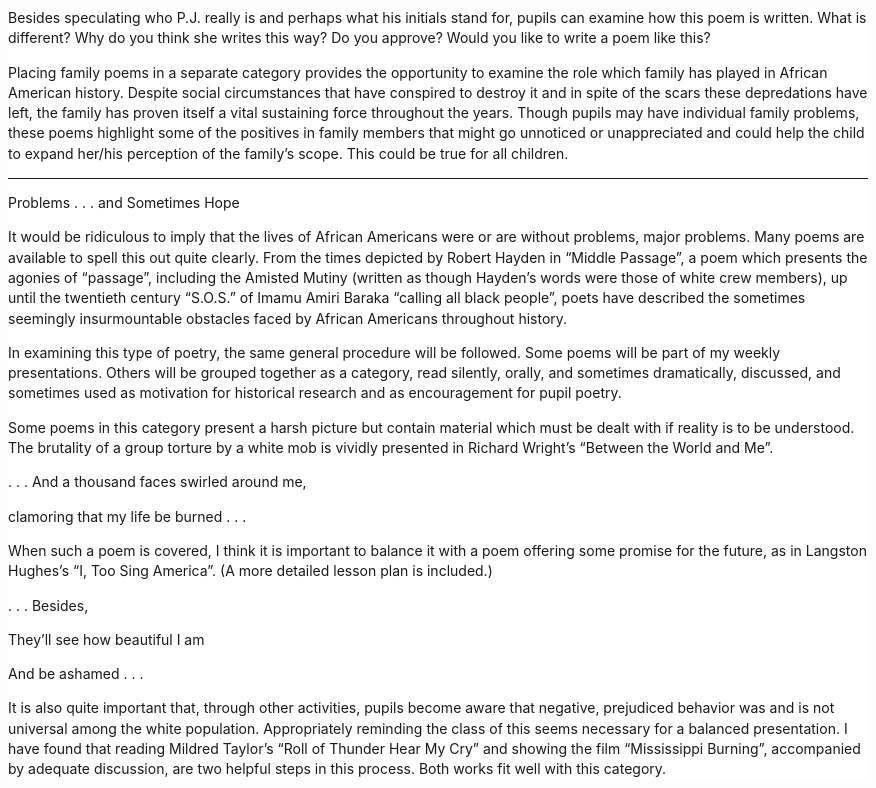  <p>
  Besides speculating who P.J. really is and perhaps what his initials stand for, pupils can examine how this poem is written. What is different?  Why do you think she writes this way?  Do you approve?  Would you like to write a poem like this?
 </p>
 <p>
  Placing family poems in a separate category provides the opportunity to examine the role which family has played in African American history.  Despite social circumstances that have conspired to destroy it and in spite of the scars these depredations have left, the family has proven itself a vital sustaining force throughout the years.  Though pupils may have individual family problems, these poems highlight some of the positives in family members that might go unnoticed or unappreciated and could help the child to expand her/his perception of the family’s scope.  This could be true for all children.
 </p>
<hr/>
 Problems . . . and Sometimes Hope



It would be ridiculous to imply that the lives of African Americans were or are without problems, major problems.  Many poems are available to spell this out quite clearly.  From the times depicted by Robert Hayden in “Middle Passage”, a poem which presents the agonies of “passage”, including the Amisted Mutiny (written as though Hayden’s words were those of white crew members), up until the twentieth century “S.O.S.” of Imamu Amiri Baraka “calling all black people”, poets have described the sometimes seemingly insurmountable obstacles faced by African Americans throughout history.
 <p>
  In examining this type of poetry, the same general procedure will be followed.  Some poems will be part of my weekly presentations. Others will be grouped together as a category, read silently, orally, and sometimes dramatically, discussed, and sometimes used as motivation for historical research and as encouragement for pupil poetry.
 </p>
 <p>
  Some poems in this category present a harsh picture but contain material which must be dealt with if reality is to be understood. The brutality of a group torture by a white mob is vividly presented in Richard Wright’s “Between the World and Me”.
 </p>
 <p>
  . . . And a thousand faces swirled around me,
 </p>
 <p>
  clamoring that my life be burned . . .
 </p>
 <p>
  When such a poem is covered, I think it is important to balance it with a poem offering some promise for the future, as in Langston Hughes’s “I, Too Sing America”.  (A more detailed lesson plan is included.)
 </p>
 <p>
  . . . Besides,
 </p>
 <p>
  They’ll see how beautiful I am
 </p>
 <p>
  And be ashamed . . .
 </p>
 <p>
  It is also quite important that, through other activities, pupils become aware that negative, prejudiced behavior was and is not universal among the white population.  Appropriately reminding the class of this seems necessary for a balanced presentation.  I have found that reading Mildred Taylor’s “Roll of Thunder Hear My Cry” and showing the film “Mississippi Burning”, accompanied by adequate discussion, are two helpful steps in this process.  Both works fit well with this category.
 </p>
 <p>